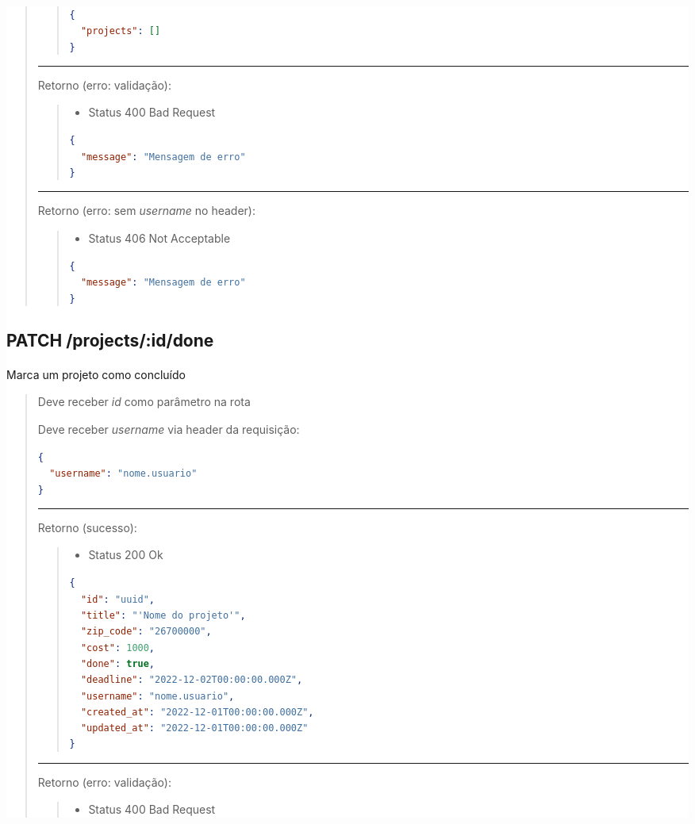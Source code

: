 >> ```json
>> {
>>   "projects": []
>> }
>> ```
>
> ---
>
> Retorno (erro: validação):
>> - Status 400 Bad Request
>>
>> ```json
>> {
>>   "message": "Mensagem de erro"
>> }
>> ```
>
> ---
>
> Retorno (erro: sem _username_ no header):
>> - Status 406 Not Acceptable
>>
>> ```json
>> {
>>   "message": "Mensagem de erro"
>> }
>> ```

## PATCH /projects/:id/done

Marca um projeto como concluído

> Deve receber _id_ como parâmetro na rota
>
> Deve receber _username_ via header da requisição:
> ```json
> {
>   "username": "nome.usuario"
> }
> ```
>
> ---
>
> Retorno (sucesso):
>> - Status 200 Ok
>>
>> ```json
>> {
>>   "id": "uuid",
>>   "title": "'Nome do projeto'",
>>   "zip_code": "26700000",
>>   "cost": 1000,
>>   "done": true,
>>   "deadline": "2022-12-02T00:00:00.000Z",
>>   "username": "nome.usuario",
>>   "created_at": "2022-12-01T00:00:00.000Z",
>>   "updated_at": "2022-12-01T00:00:00.000Z"
>> }
>> ```
>
> ---
>
> Retorno (erro: validação):
>> - Status 400 Bad Request